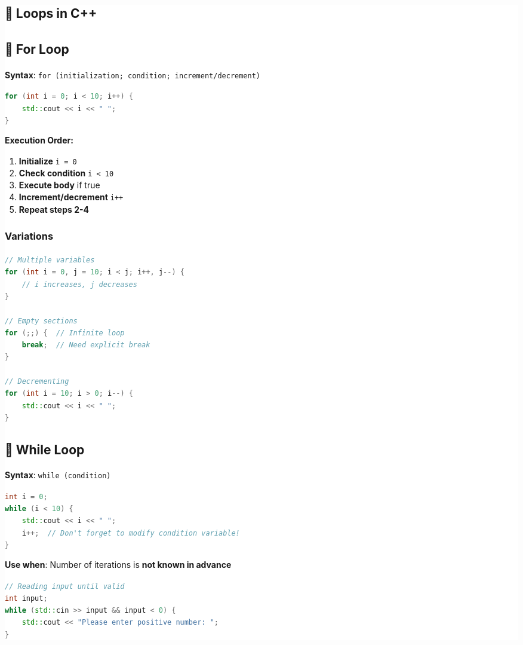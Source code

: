 ## 🔄 Loops in C++

## 🎯 For Loop

**Syntax**: `for (initialization; condition; increment/decrement)`

```cpp
for (int i = 0; i < 10; i++) {
    std::cout << i << " ";
}
```

**Execution Order:**
1. **Initialize** `i = 0`
2. **Check condition** `i < 10`  
3. **Execute body** if true
4. **Increment/decrement** `i++`
5. **Repeat steps 2-4**

### Variations
```cpp
// Multiple variables
for (int i = 0, j = 10; i < j; i++, j--) {
    // i increases, j decreases
}

// Empty sections
for (;;) {  // Infinite loop
    break;  // Need explicit break
}

// Decrementing
for (int i = 10; i > 0; i--) {
    std::cout << i << " ";
}
```

## 🔄 While Loop

**Syntax**: `while (condition)`

```cpp
int i = 0;
while (i < 10) {
    std::cout << i << " ";
    i++;  // Don't forget to modify condition variable!
}
```

**Use when**: Number of iterations is **not known in advance**

```cpp
// Reading input until valid
int input;
while (std::cin >> input && input < 0) {
    std::cout << "Please enter positive number: ";
}
```
